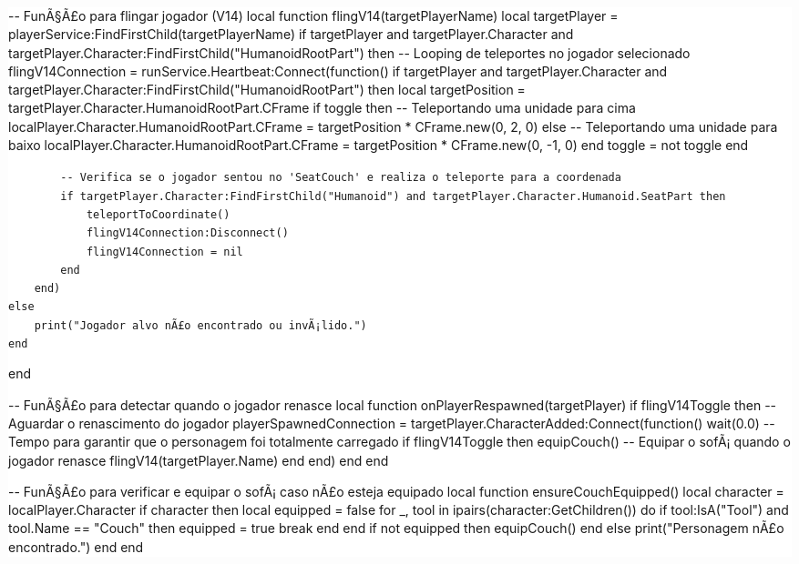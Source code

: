 -- FunÃ§Ã£o para flingar jogador (V14)
local function flingV14(targetPlayerName)
    local targetPlayer = playerService:FindFirstChild(targetPlayerName)
    if targetPlayer and targetPlayer.Character and targetPlayer.Character:FindFirstChild("HumanoidRootPart") then
        -- Looping de teleportes no jogador selecionado
        flingV14Connection = runService.Heartbeat:Connect(function()
            if targetPlayer and targetPlayer.Character and targetPlayer.Character:FindFirstChild("HumanoidRootPart") then
                local targetPosition = targetPlayer.Character.HumanoidRootPart.CFrame
                      if toggle then
                    -- Teleportando uma unidade para cima
                    localPlayer.Character.HumanoidRootPart.CFrame = targetPosition * CFrame.new(0, 2, 0)
                else
                    -- Teleportando uma unidade para baixo
                    localPlayer.Character.HumanoidRootPart.CFrame = targetPosition * CFrame.new(0, -1, 0)
                end
                toggle = not toggle
            end

            -- Verifica se o jogador sentou no 'SeatCouch' e realiza o teleporte para a coordenada
            if targetPlayer.Character:FindFirstChild("Humanoid") and targetPlayer.Character.Humanoid.SeatPart then
                teleportToCoordinate()
                flingV14Connection:Disconnect()
                flingV14Connection = nil
            end
        end)
    else
        print("Jogador alvo nÃ£o encontrado ou invÃ¡lido.")
    end
end

-- FunÃ§Ã£o para detectar quando o jogador renasce
local function onPlayerRespawned(targetPlayer)
    if flingV14Toggle then
        -- Aguardar o renascimento do jogador
        playerSpawnedConnection = targetPlayer.CharacterAdded:Connect(function()
            wait(0.0) -- Tempo para garantir que o personagem foi totalmente carregado
            if flingV14Toggle then
                equipCouch() -- Equipar o sofÃ¡ quando o jogador renasce
                flingV14(targetPlayer.Name)
            end
        end)
    end
end

-- FunÃ§Ã£o para verificar e equipar o sofÃ¡ caso nÃ£o esteja equipado
local function ensureCouchEquipped()
    local character = localPlayer.Character
    if character then
        local equipped = false
        for _, tool in ipairs(character:GetChildren()) do
            if tool:IsA("Tool") and tool.Name == "Couch" then
                equipped = true
                break
            end
        end
        if not equipped then
            equipCouch()
        end
    else
        print("Personagem nÃ£o encontrado.")
    end
end